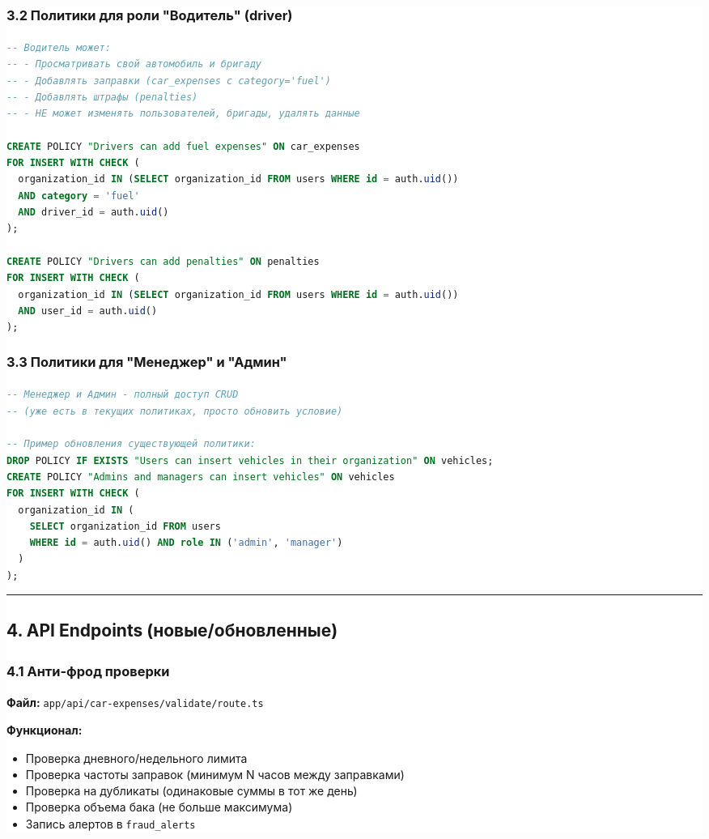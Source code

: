 ### 3.2 Политики для роли "Водитель" (driver)

```sql
-- Водитель может:
-- - Просматривать свой автомобиль и бригаду
-- - Добавлять заправки (car_expenses с category='fuel')
-- - Добавлять штрафы (penalties)
-- - НЕ может изменять пользователей, бригады, удалять данные

CREATE POLICY "Drivers can add fuel expenses" ON car_expenses
FOR INSERT WITH CHECK (
  organization_id IN (SELECT organization_id FROM users WHERE id = auth.uid())
  AND category = 'fuel'
  AND driver_id = auth.uid()
);

CREATE POLICY "Drivers can add penalties" ON penalties
FOR INSERT WITH CHECK (
  organization_id IN (SELECT organization_id FROM users WHERE id = auth.uid())
  AND user_id = auth.uid()
);
```

### 3.3 Политики для "Менеджер" и "Админ"

```sql
-- Менеджер и Админ - полный доступ CRUD
-- (уже есть в текущих политиках, просто обновить условие)

-- Пример обновления существующей политики:
DROP POLICY IF EXISTS "Users can insert vehicles in their organization" ON vehicles;
CREATE POLICY "Admins and managers can insert vehicles" ON vehicles
FOR INSERT WITH CHECK (
  organization_id IN (
    SELECT organization_id FROM users
    WHERE id = auth.uid() AND role IN ('admin', 'manager')
  )
);
```

---

## 4. API Endpoints (новые/обновленные)

### 4.1 Анти-фрод проверки

**Файл:** `app/api/car-expenses/validate/route.ts`

**Функционал:**
- Проверка дневного/недельного лимита
- Проверка частоты заправок (минимум N часов между заправками)
- Проверка на дубликаты (одинаковые суммы в тот же день)
- Проверка объема бака (не больше максимума)
- Запись алертов в `fraud_alerts`
